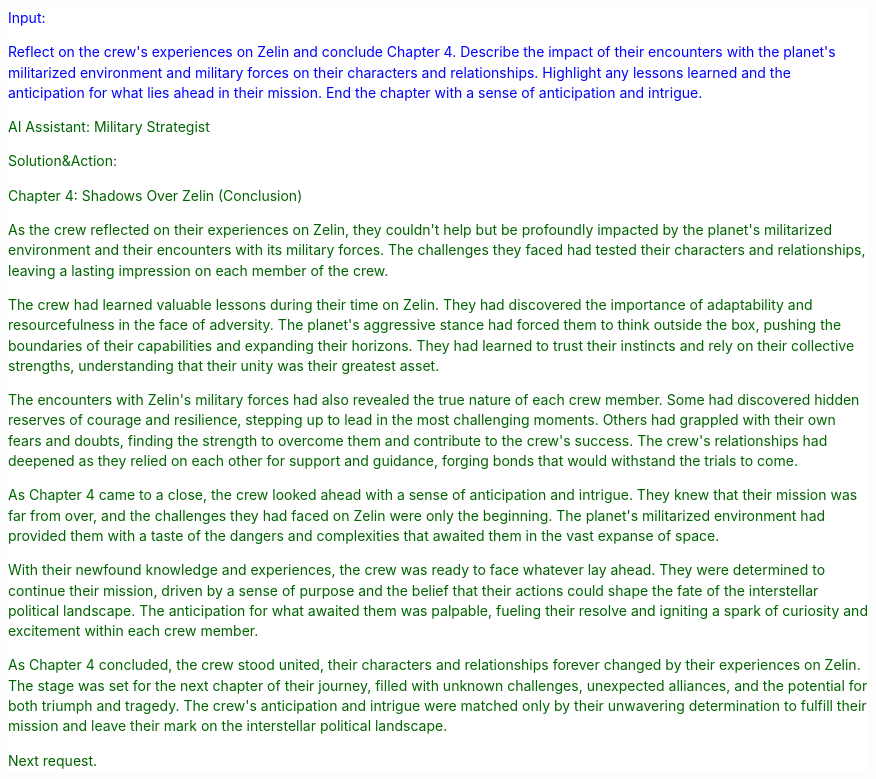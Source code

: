 <span style='color: blue;'>Input:</span>

<span style='color: blue;'>Reflect on the crew&#x27;s experiences on Zelin and conclude Chapter 4. Describe the impact of their encounters with the planet&#x27;s militarized environment and military forces on their characters and relationships. Highlight any lessons learned and the anticipation for what lies ahead in their mission. End the chapter with a sense of anticipation and intrigue.</span>


<span style='color: darkgreen;'>AI Assistant: Military Strategist</span>


<span style='color: darkgreen;'>Solution&amp;Action:</span>

<span style='color: darkgreen;'>Chapter 4: Shadows Over Zelin (Conclusion)</span>


<span style='color: darkgreen;'>As the crew reflected on their experiences on Zelin, they couldn&#x27;t help but be profoundly impacted by the planet&#x27;s militarized environment and their encounters with its military forces. The challenges they faced had tested their characters and relationships, leaving a lasting impression on each member of the crew.</span>


<span style='color: darkgreen;'>The crew had learned valuable lessons during their time on Zelin. They had discovered the importance of adaptability and resourcefulness in the face of adversity. The planet&#x27;s aggressive stance had forced them to think outside the box, pushing the boundaries of their capabilities and expanding their horizons. They had learned to trust their instincts and rely on their collective strengths, understanding that their unity was their greatest asset.</span>


<span style='color: darkgreen;'>The encounters with Zelin&#x27;s military forces had also revealed the true nature of each crew member. Some had discovered hidden reserves of courage and resilience, stepping up to lead in the most challenging moments. Others had grappled with their own fears and doubts, finding the strength to overcome them and contribute to the crew&#x27;s success. The crew&#x27;s relationships had deepened as they relied on each other for support and guidance, forging bonds that would withstand the trials to come.</span>


<span style='color: darkgreen;'>As Chapter 4 came to a close, the crew looked ahead with a sense of anticipation and intrigue. They knew that their mission was far from over, and the challenges they had faced on Zelin were only the beginning. The planet&#x27;s militarized environment had provided them with a taste of the dangers and complexities that awaited them in the vast expanse of space.</span>


<span style='color: darkgreen;'>With their newfound knowledge and experiences, the crew was ready to face whatever lay ahead. They were determined to continue their mission, driven by a sense of purpose and the belief that their actions could shape the fate of the interstellar political landscape. The anticipation for what awaited them was palpable, fueling their resolve and igniting a spark of curiosity and excitement within each crew member.</span>


<span style='color: darkgreen;'>As Chapter 4 concluded, the crew stood united, their characters and relationships forever changed by their experiences on Zelin. The stage was set for the next chapter of their journey, filled with unknown challenges, unexpected alliances, and the potential for both triumph and tragedy. The crew&#x27;s anticipation and intrigue were matched only by their unwavering determination to fulfill their mission and leave their mark on the interstellar political landscape.</span>


<span style='color: darkgreen;'>Next request.</span>

